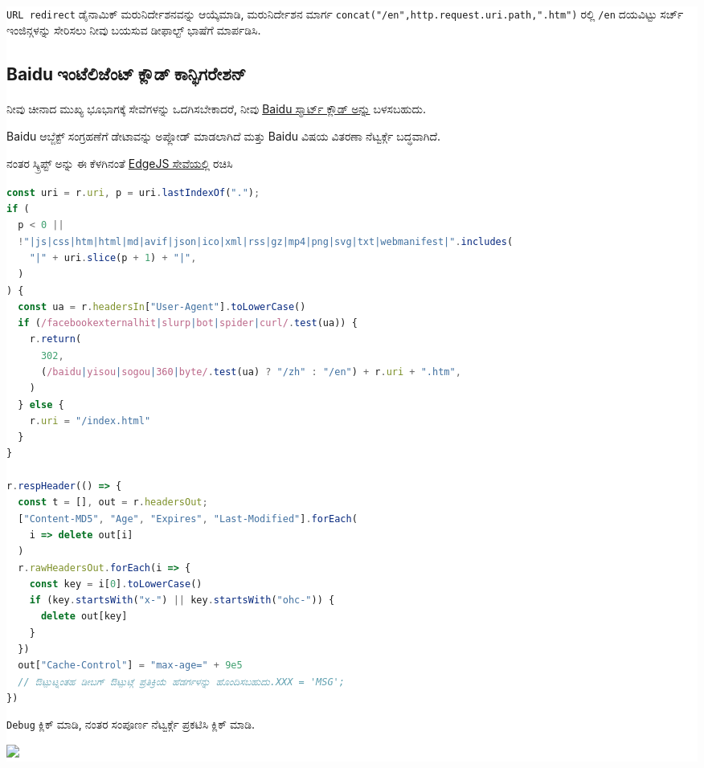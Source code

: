 `URL redirect` ಡೈನಾಮಿಕ್ ಮರುನಿರ್ದೇಶನವನ್ನು ಆಯ್ಕೆಮಾಡಿ, ಮರುನಿರ್ದೇಶನ ಮಾರ್ಗ `concat("/en",http.request.uri.path,".htm")` ರಲ್ಲಿ `/en` ದಯವಿಟ್ಟು ಸರ್ಚ್ ಇಂಜಿನ್ಗಳನ್ನು ಸೇರಿಸಲು ನೀವು ಬಯಸುವ ಡೀಫಾಲ್ಟ್ ಭಾಷೆಗೆ ಮಾರ್ಪಡಿಸಿ.

## Baidu ಇಂಟೆಲಿಜೆಂಟ್ ಕ್ಲೌಡ್ ಕಾನ್ಫಿಗರೇಶನ್

ನೀವು ಚೀನಾದ ಮುಖ್ಯ ಭೂಭಾಗಕ್ಕೆ ಸೇವೆಗಳನ್ನು ಒದಗಿಸಬೇಕಾದರೆ, ನೀವು [Baidu ಸ್ಮಾರ್ಟ್ ಕ್ಲೌಡ್ ಅನ್ನು](//cloud.baidu.com) ಬಳಸಬಹುದು.

Baidu ಆಬ್ಜೆಕ್ಟ್ ಸಂಗ್ರಹಣೆಗೆ ಡೇಟಾವನ್ನು ಅಪ್ಲೋಡ್ ಮಾಡಲಾಗಿದೆ ಮತ್ತು Baidu ವಿಷಯ ವಿತರಣಾ ನೆಟ್ವರ್ಕ್ಗೆ ಬದ್ಧವಾಗಿದೆ.

ನಂತರ ಸ್ಕ್ರಿಪ್ಟ್ ಅನ್ನು ಈ ಕೆಳಗಿನಂತೆ [EdgeJS ಸೇವೆಯಲ್ಲಿ](//console.bce.baidu.com/cdn/#/cdn/ejs/list) ರಚಿಸಿ

```js
const uri = r.uri, p = uri.lastIndexOf(".");
if (
  p < 0 ||
  !"|js|css|htm|html|md|avif|json|ico|xml|rss|gz|mp4|png|svg|txt|webmanifest|".includes(
    "|" + uri.slice(p + 1) + "|",
  )
) {
  const ua = r.headersIn["User-Agent"].toLowerCase()
  if (/facebookexternalhit|slurp|bot|spider|curl/.test(ua)) {
    r.return(
      302,
      (/baidu|yisou|sogou|360|byte/.test(ua) ? "/zh" : "/en") + r.uri + ".htm",
    )
  } else {
    r.uri = "/index.html"
  }
}

r.respHeader(() => {
  const t = [], out = r.headersOut;
  ["Content-MD5", "Age", "Expires", "Last-Modified"].forEach(
    i => delete out[i]
  )
  r.rawHeadersOut.forEach(i => {
    const key = i[0].toLowerCase()
    if (key.startsWith("x-") || key.startsWith("ohc-")) {
      delete out[key]
    }
  })
  out["Cache-Control"] = "max-age=" + 9e5
  // ಔಟ್ಪುಟ್ನಂತಹ ಡೀಬಗ್ ಔಟ್ಪುಟ್ಗೆ ಪ್ರತಿಕ್ರಿಯೆ ಹೆಡರ್ಗಳನ್ನು ಹೊಂದಿಸಬಹುದು.XXX = 'MSG';
})
```

`Debug` ಕ್ಲಿಕ್ ಮಾಡಿ, ನಂತರ ಸಂಪೂರ್ಣ ನೆಟ್ವರ್ಕ್ಗೆ ಪ್ರಕಟಿಸಿ ಕ್ಲಿಕ್ ಮಾಡಿ.

![](//p.3ti.site/1725437754.avif)
